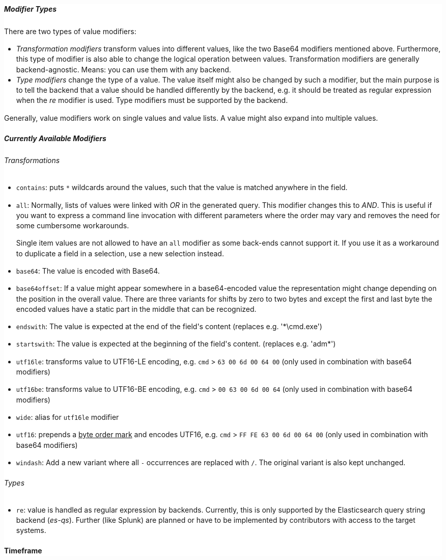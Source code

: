 ##### Modifier Types

There are two types of value modifiers:

* *Transformation modifiers* transform values into different values, like the two Base64 modifiers
  mentioned above. Furthermore, this type of modifier is also able to change the logical operation
  between values. Transformation modifiers are generally backend-agnostic. Means: you can use them
  with any backend.
* *Type modifiers* change the type of a value. The value itself might also be changed by such a
  modifier, but the main purpose is to tell the backend that a value should be handled differently
  by the backend, e.g. it should be treated as regular expression when the *re* modifier is used.
  Type modifiers must be supported by the backend.

Generally, value modifiers work on single values and value lists. A value might also expand into
multiple values.

##### Currently Available Modifiers

###### Transformations

* `contains`: puts `*` wildcards around the values, such that the value is matched anywhere in the
  field.
* `all`: Normally, lists of values were linked with *OR* in the generated query. This modifier
  changes
  this to *AND*. This is useful if you want to express a command line invocation with different
  parameters where the order may vary and removes the need for some cumbersome workarounds.

  Single item values are not allowed to have an `all` modifier as some back-ends cannot support it.
  If you use it as a workaround to duplicate a field in a selection, use a new selection instead.
* `base64`: The value is encoded with Base64.
* `base64offset`: If a value might appear somewhere in a base64-encoded value the representation
  might change depending on the position in the overall value. There are three variants for shifts
  by zero to two bytes and except the first and last byte the encoded values have a static part in
  the middle that can be recognized.
* `endswith`: The value is expected at the end of the field's content (replaces e.g. '*\cmd.exe')
* `startswith`: The value is expected at the beginning of the field's content. (replaces e.g. 'adm*')
* `utf16le`: transforms value to UTF16-LE encoding, e.g. `cmd` > `63 00 6d 00 64 00` (only used in combination with base64 modifiers)
* `utf16be`: transforms value to UTF16-BE encoding, e.g. `cmd` > `00 63 00 6d 00 64` (only used in combination with base64 modifiers)
* `wide`: alias for `utf16le` modifier
* `utf16`: prepends a [byte order mark](https://en.wikipedia.org/wiki/Byte_order_mark) and encodes UTF16, e.g. `cmd` > `FF FE 63 00 6d 00 64 00` (only used in combination with base64 modifiers)
* `windash`: Add a new variant where all `-` occurrences are replaced with `/`. The original variant is also kept unchanged.

###### Types

* `re`: value is handled as regular expression by backends. Currently, this is only supported by
  the Elasticsearch query string backend (*es-qs*). Further (like Splunk) are planned or have
  to be implemented by contributors with access to the target systems.

#### Timeframe
